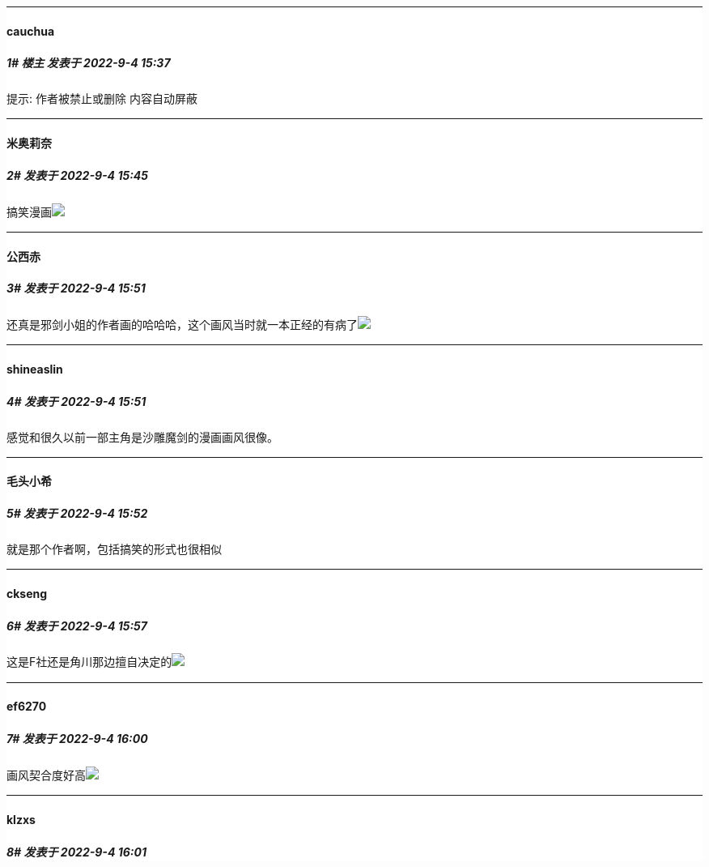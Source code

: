 
*****

####  cauchua  
##### 1#       楼主       发表于 2022-9-4 15:37

提示: 作者被禁止或删除 内容自动屏蔽

*****

####  米奥莉奈  
##### 2#       发表于 2022-9-4 15:45

搞笑漫画<img src="https://static.saraba1st.com/image/smiley/face2017/068.png" referrerpolicy="no-referrer">

*****

####  公西赤  
##### 3#       发表于 2022-9-4 15:51

还真是邪剑小姐的作者画的哈哈哈，这个画风当时就一本正经的有病了<img src="https://static.saraba1st.com/image/smiley/face2017/009.gif" referrerpolicy="no-referrer">

*****

####  shineaslin  
##### 4#       发表于 2022-9-4 15:51

感觉和很久以前一部主角是沙雕魔剑的漫画画风很像。

*****

####  毛头小希  
##### 5#       发表于 2022-9-4 15:52

就是那个作者啊，包括搞笑的形式也很相似

*****

####  ckseng  
##### 6#       发表于 2022-9-4 15:57

这是F社还是角川那边擅自决定的<img src="https://static.saraba1st.com/image/smiley/face2017/022.png" referrerpolicy="no-referrer">

*****

####  ef6270  
##### 7#       发表于 2022-9-4 16:00

画风契合度好高<img src="https://static.saraba1st.com/image/smiley/face2017/053.png" referrerpolicy="no-referrer">

*****

####  klzxs  
##### 8#       发表于 2022-9-4 16:01
